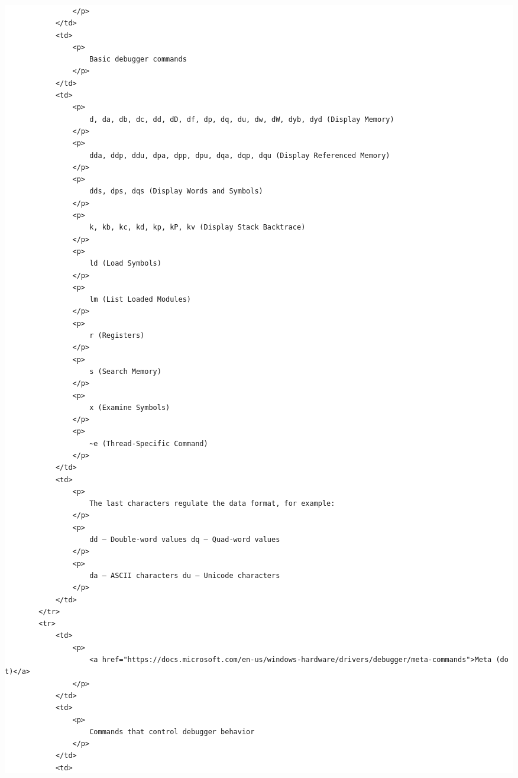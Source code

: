                     </p>
                </td>
                <td>
                    <p>
                        Basic debugger commands
                    </p>
                </td>
                <td>
                    <p>
                        d, da, db, dc, dd, dD, df, dp, dq, du, dw, dW, dyb, dyd (Display Memory)
                    </p>
                    <p>
                        dda, ddp, ddu, dpa, dpp, dpu, dqa, dqp, dqu (Display Referenced Memory) 
                    </p>
                    <p>
                        dds, dps, dqs (Display Words and Symbols)
                    </p>
                    <p>
                        k, kb, kc, kd, kp, kP, kv (Display Stack Backtrace)
                    </p>
                    <p>
                        ld (Load Symbols)
                    </p>
                    <p>
                        lm (List Loaded Modules)
                    </p>
                    <p>
                        r (Registers)
                    </p>
                    <p>
                        s (Search Memory)
                    </p>
                    <p>
                        x (Examine Symbols)
                    </p>
                    <p>
                        ~e (Thread-Specific Command)
                    </p>
                </td>
                <td>
                    <p>
                        The last characters regulate the data format, for example:
                    </p>
                    <p>
                        dd – Double-word values dq – Quad-word values
                    </p>
                    <p>
                        da – ASCII characters du – Unicode characters
                    </p>
                </td>
            </tr>
            <tr>
                <td>
                    <p>
                        <a href="https://docs.microsoft.com/en-us/windows-hardware/drivers/debugger/meta-commands">Meta (dot)</a>
                    </p>
                </td>
                <td>
                    <p>
                        Commands that control debugger behavior
                    </p>
                </td>
                <td>